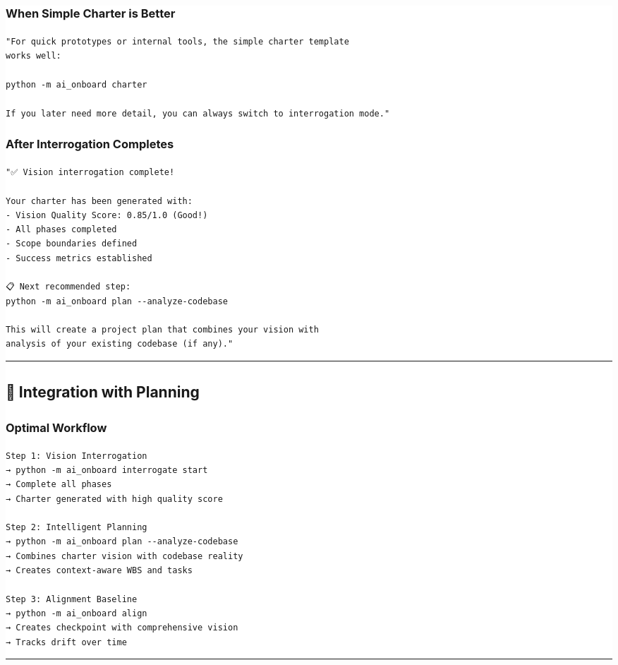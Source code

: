 ### When Simple Charter is Better

```
"For quick prototypes or internal tools, the simple charter template 
works well:

python -m ai_onboard charter

If you later need more detail, you can always switch to interrogation mode."
```

### After Interrogation Completes

```
"✅ Vision interrogation complete!

Your charter has been generated with:
- Vision Quality Score: 0.85/1.0 (Good!)
- All phases completed
- Scope boundaries defined
- Success metrics established

📋 Next recommended step:
python -m ai_onboard plan --analyze-codebase

This will create a project plan that combines your vision with 
analysis of your existing codebase (if any)."
```

---

## 🔗 Integration with Planning

### Optimal Workflow

```
Step 1: Vision Interrogation
→ python -m ai_onboard interrogate start
→ Complete all phases
→ Charter generated with high quality score

Step 2: Intelligent Planning  
→ python -m ai_onboard plan --analyze-codebase
→ Combines charter vision with codebase reality
→ Creates context-aware WBS and tasks

Step 3: Alignment Baseline
→ python -m ai_onboard align
→ Creates checkpoint with comprehensive vision
→ Tracks drift over time
```

---